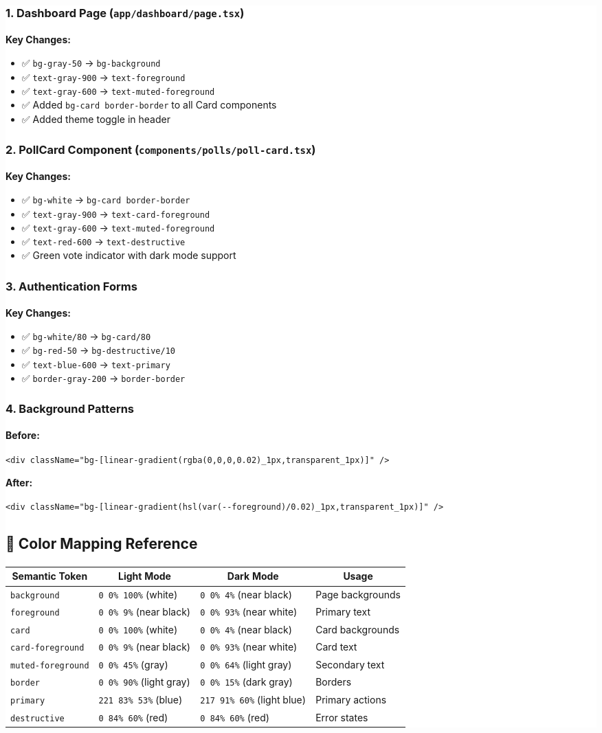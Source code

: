 ### 1. Dashboard Page (`app/dashboard/page.tsx`)

**Key Changes:**
- ✅ `bg-gray-50` → `bg-background`
- ✅ `text-gray-900` → `text-foreground`
- ✅ `text-gray-600` → `text-muted-foreground`
- ✅ Added `bg-card border-border` to all Card components
- ✅ Added theme toggle in header

### 2. PollCard Component (`components/polls/poll-card.tsx`)

**Key Changes:**
- ✅ `bg-white` → `bg-card border-border`
- ✅ `text-gray-900` → `text-card-foreground`
- ✅ `text-gray-600` → `text-muted-foreground`
- ✅ `text-red-600` → `text-destructive`
- ✅ Green vote indicator with dark mode support

### 3. Authentication Forms

**Key Changes:**
- ✅ `bg-white/80` → `bg-card/80`
- ✅ `bg-red-50` → `bg-destructive/10`
- ✅ `text-blue-600` → `text-primary`
- ✅ `border-gray-200` → `border-border`

### 4. Background Patterns

**Before:**
```tsx
<div className="bg-[linear-gradient(rgba(0,0,0,0.02)_1px,transparent_1px)]" />
```

**After:**
```tsx
<div className="bg-[linear-gradient(hsl(var(--foreground)/0.02)_1px,transparent_1px)]" />
```

## 🎨 Color Mapping Reference

| Semantic Token | Light Mode | Dark Mode | Usage |
|----------------|------------|-----------|--------|
| `background` | `0 0% 100%` (white) | `0 0% 4%` (near black) | Page backgrounds |
| `foreground` | `0 0% 9%` (near black) | `0 0% 93%` (near white) | Primary text |
| `card` | `0 0% 100%` (white) | `0 0% 4%` (near black) | Card backgrounds |
| `card-foreground` | `0 0% 9%` (near black) | `0 0% 93%` (near white) | Card text |
| `muted-foreground` | `0 0% 45%` (gray) | `0 0% 64%` (light gray) | Secondary text |
| `border` | `0 0% 90%` (light gray) | `0 0% 15%` (dark gray) | Borders |
| `primary` | `221 83% 53%` (blue) | `217 91% 60%` (light blue) | Primary actions |
| `destructive` | `0 84% 60%` (red) | `0 84% 60%` (red) | Error states |
